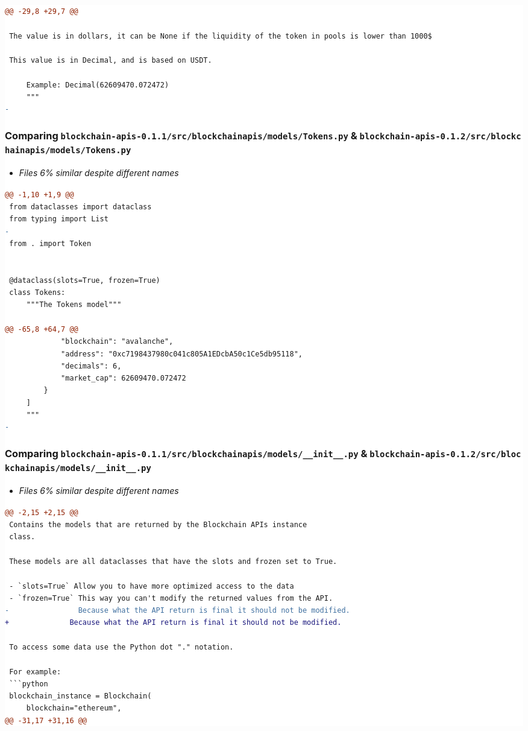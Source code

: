 ```diff
@@ -29,8 +29,7 @@
 
 The value is in dollars, it can be None if the liquidity of the token in pools is lower than 1000$
 
 This value is in Decimal, and is based on USDT.
 
     Example: Decimal(62609470.072472)
     """
-
```

### Comparing `blockchain-apis-0.1.1/src/blockchainapis/models/Tokens.py` & `blockchain-apis-0.1.2/src/blockchainapis/models/Tokens.py`

 * *Files 6% similar despite different names*

```diff
@@ -1,10 +1,9 @@
 from dataclasses import dataclass
 from typing import List
-
 from . import Token
 
 
 @dataclass(slots=True, frozen=True)
 class Tokens:
     """The Tokens model"""
 
@@ -65,8 +64,7 @@
             "blockchain": "avalanche",
             "address": "0xc7198437980c041c805A1EDcbA50c1Ce5db95118",
             "decimals": 6,
             "market_cap": 62609470.072472
         }
     ]
     """
-
```

### Comparing `blockchain-apis-0.1.1/src/blockchainapis/models/__init__.py` & `blockchain-apis-0.1.2/src/blockchainapis/models/__init__.py`

 * *Files 6% similar despite different names*

```diff
@@ -2,15 +2,15 @@
 Contains the models that are returned by the Blockchain APIs instance
 class.
 
 These models are all dataclasses that have the slots and frozen set to True.
 
 - `slots=True` Allow you to have more optimized access to the data
 - `frozen=True` This way you can't modify the returned values from the API.
-                Because what the API return is final it should not be modified.
+              Because what the API return is final it should not be modified.
 
 To access some data use the Python dot "." notation.
 
 For example:
 ```python
 blockchain_instance = Blockchain(
     blockchain="ethereum",
@@ -31,17 +31,16 @@
```